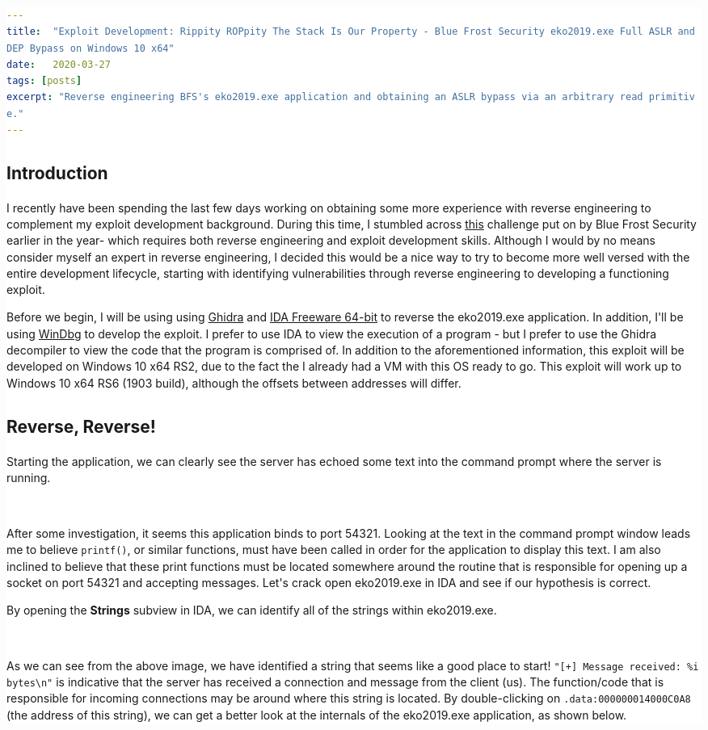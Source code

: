 ```yaml
---
title:  "Exploit Development: Rippity ROPpity The Stack Is Our Property - Blue Frost Security eko2019.exe Full ASLR and DEP Bypass on Windows 10 x64"
date:   2020-03-27
tags: [posts]
excerpt: "Reverse engineering BFS's eko2019.exe application and obtaining an ASLR bypass via an arbitrary read primitive."
---
```

Introduction
---
I recently have been spending the last few days working on obtaining some more experience with reverse engineering to complement my exploit development background. During this time, I stumbled across [this](https://labs.bluefrostsecurity.de/blog/2019/09/07/bfs-ekoparty-2019-exploitation-challenge/) challenge put on by Blue Frost Security earlier in the year- which requires both reverse engineering and exploit development skills. Although I would by no means consider myself an expert in reverse engineering, I decided this would be a nice way to try to become more well versed with the entire development lifecycle, starting with identifying vulnerabilities through reverse engineering to developing a functioning exploit.

Before we begin, I will be using using [Ghidra](https://ghidra-sre.org/) and [IDA Freeware 64-bit](https://www.hex-rays.com/products/ida/support/download_freeware/) to reverse the eko2019.exe application. In addition, I'll be using [WinDbg](https://developer.microsoft.com/en-us/windows/downloads/windows-10-sdk/) to develop the exploit. I prefer to use IDA to view the execution of a program - but I prefer to use the Ghidra decompiler to view the code that the program is comprised of. In addition to the aforementioned information, this exploit will be developed on Windows 10 x64 RS2, due to the fact the I already had a VM with this OS ready to go. This exploit will work up to Windows 10 x64 RS6 (1903 build), although the offsets between addresses will differ.

Reverse, Reverse!
---

Starting the application, we can clearly see the server has echoed some text into the command prompt where the server is running. 

<img src="{{ site.url }}{{ site.baseurl }}/images/BFS_1.png" alt="">

After some investigation, it seems this application binds to port 54321. Looking at the text in the command prompt window leads me to believe `printf()`, or similar functions, must have been called in order for the application to display this text. I am also inclined to believe that these print functions must be located somewhere around the routine that is responsible for opening up a socket on port 54321 and accepting messages. Let's crack open eko2019.exe in IDA and see if our hypothesis is correct.

By opening the __Strings__ subview in IDA, we can identify all of the strings within eko2019.exe.

<img src="{{ site.url }}{{ site.baseurl }}/images/BFS_2a.png" alt="">

As we can see from the above image, we have identified a string that seems like a good place to start! `"[+] Message received: %i bytes\n"` is indicative that the server has received a connection and message from the client (us). The function/code that is responsible for incoming connections may be around where this string is located. By double-clicking on `.data:000000014000C0A8` (the address of this string), we can get a better look at the internals of the eko2019.exe application, as shown below.
